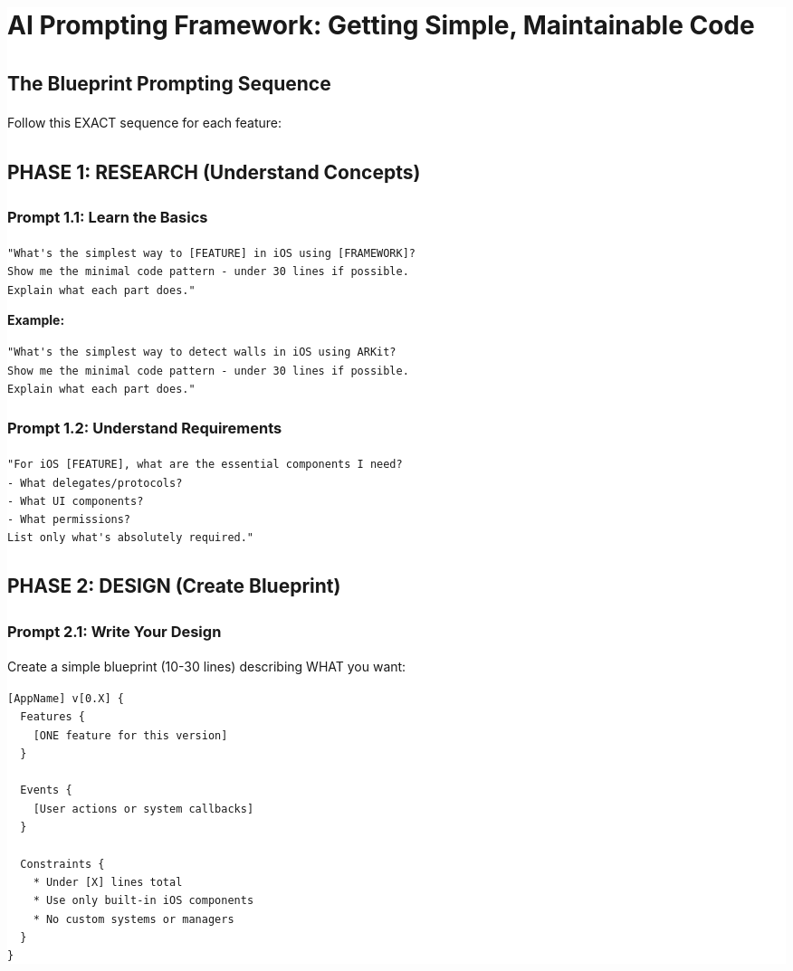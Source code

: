 # AI Prompting Framework: Getting Simple, Maintainable Code

## The Blueprint Prompting Sequence

Follow this EXACT sequence for each feature:

## PHASE 1: RESEARCH (Understand Concepts)

### Prompt 1.1: Learn the Basics
```
"What's the simplest way to [FEATURE] in iOS using [FRAMEWORK]?
Show me the minimal code pattern - under 30 lines if possible.
Explain what each part does."
```

**Example:**
```
"What's the simplest way to detect walls in iOS using ARKit?
Show me the minimal code pattern - under 30 lines if possible.
Explain what each part does."
```

### Prompt 1.2: Understand Requirements
```
"For iOS [FEATURE], what are the essential components I need?
- What delegates/protocols?
- What UI components?
- What permissions?
List only what's absolutely required."
```

## PHASE 2: DESIGN (Create Blueprint)

### Prompt 2.1: Write Your Design
Create a simple blueprint (10-30 lines) describing WHAT you want:

```sudolang
[AppName] v[0.X] {
  Features {
    [ONE feature for this version]
  }

  Events {
    [User actions or system callbacks]
  }

  Constraints {
    * Under [X] lines total
    * Use only built-in iOS components
    * No custom systems or managers
  }
}
```

